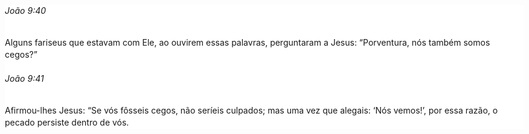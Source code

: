 ###### João 9:40

Alguns fariseus que estavam com Ele, ao ouvirem essas palavras, perguntaram a Jesus: “Porventura, nós também somos cegos?”

###### João 9:41

Afirmou-lhes Jesus: “Se vós fôsseis cegos, não seríeis culpados; mas uma vez que alegais: ‘Nós vemos!’, por essa razão, o pecado persiste dentro de vós.

